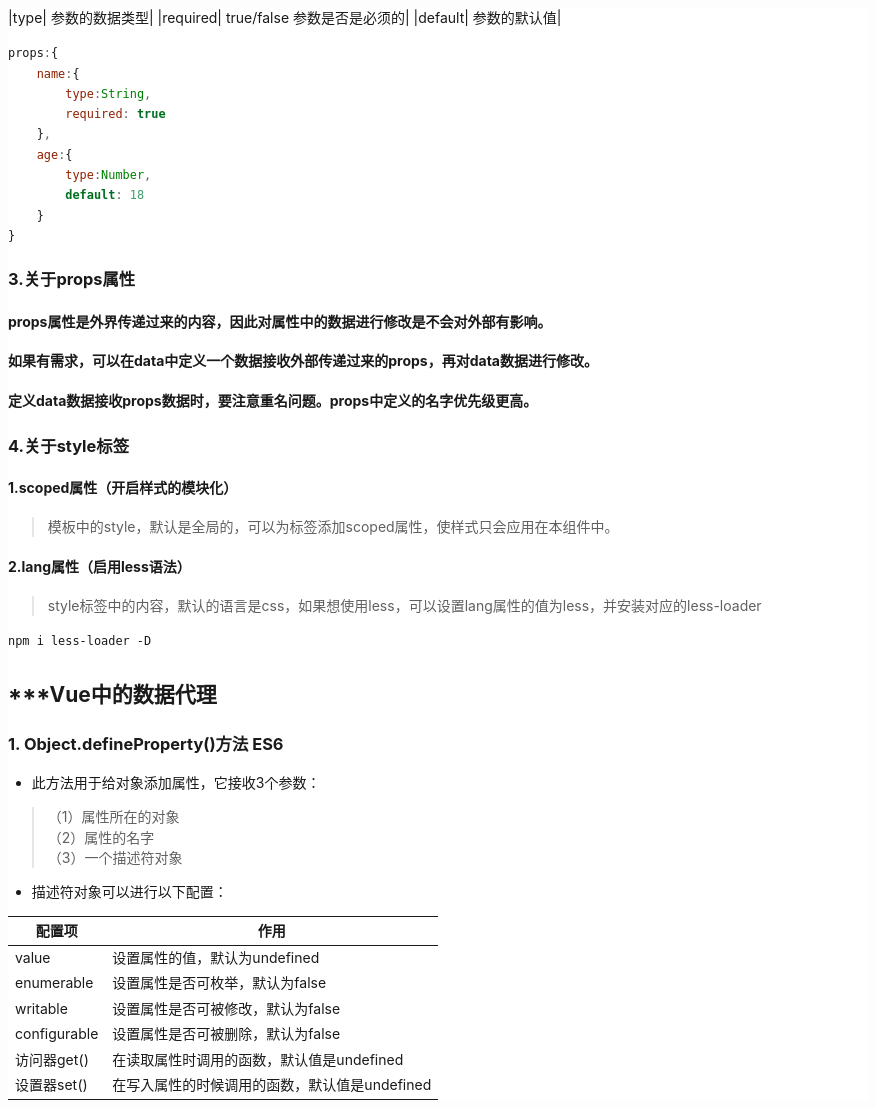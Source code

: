 |type| 参数的数据类型|
|required| true/false 参数是否是必须的|
|default| 参数的默认值|

```js
props:{
    name:{
        type:String,
        required: true
    },
    age:{
        type:Number,
        default: 18
    }
}
```
### 3.关于props属性
#### props属性是外界传递过来的内容，因此对属性中的数据进行修改是不会对外部有影响。
#### 如果有需求，可以在data中定义一个数据接收外部传递过来的props，再对data数据进行修改。
#### 定义data数据接收props数据时，要注意重名问题。**props中定义的名字优先级更高**。

### 4.关于style标签
#### 1.scoped属性（开启样式的模块化）
> 模板中的style，默认是全局的，可以为标签添加scoped属性，使样式只会应用在本组件中。
#### 2.lang属性（启用less语法）
> style标签中的内容，默认的语言是css，如果想使用less，可以设置lang属性的值为less，并安装对应的less-loader  
```
npm i less-loader -D
```





## ***Vue中的数据代理
### 1. Object.defineProperty()方法 ES6
+ 此方法用于给对象添加属性，它接收3个参数：
>（1）属性所在的对象  
>（2）属性的名字  
>（3）一个描述符对象  

+ 描述符对象可以进行以下配置：  

| 配置项 | 作用 |
| ---- | ---- |
|value |设置属性的值，默认为undefined |
|enumerable |设置属性是否可枚举，默认为false |
|writable |设置属性是否可被修改，默认为false |
|configurable |设置属性是否可被删除，默认为false |
|访问器get() |在读取属性时调用的函数，默认值是undefined |
|设置器set() |在写入属性的时候调用的函数，默认值是undefined |
